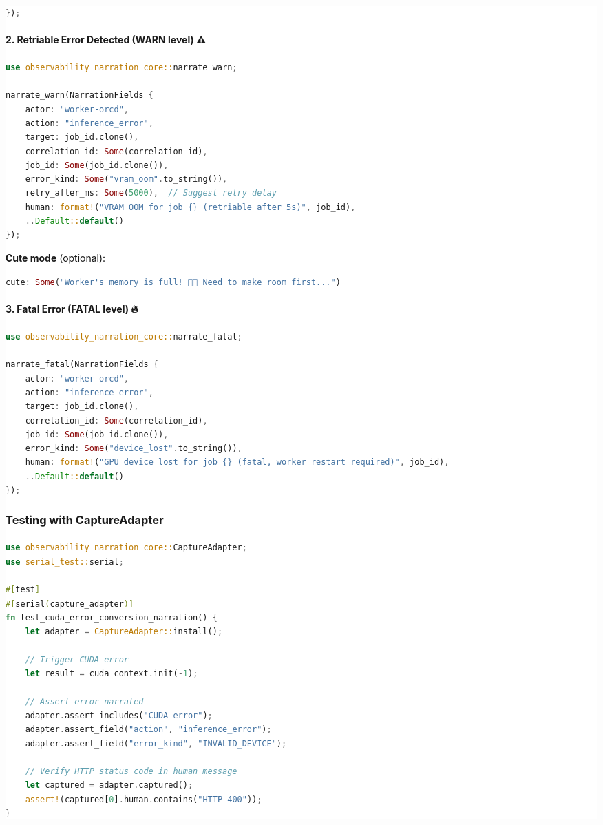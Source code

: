 ```rust
});
```

#### 2. Retriable Error Detected (WARN level) ⚠️
```rust
use observability_narration_core::narrate_warn;

narrate_warn(NarrationFields {
    actor: "worker-orcd",
    action: "inference_error",
    target: job_id.clone(),
    correlation_id: Some(correlation_id),
    job_id: Some(job_id.clone()),
    error_kind: Some("vram_oom".to_string()),
    retry_after_ms: Some(5000),  // Suggest retry delay
    human: format!("VRAM OOM for job {} (retriable after 5s)", job_id),
    ..Default::default()
});
```

**Cute mode** (optional):
```rust
cute: Some("Worker's memory is full! 🧠💎 Need to make room first...")
```

#### 3. Fatal Error (FATAL level) 🔥
```rust
use observability_narration_core::narrate_fatal;

narrate_fatal(NarrationFields {
    actor: "worker-orcd",
    action: "inference_error",
    target: job_id.clone(),
    correlation_id: Some(correlation_id),
    job_id: Some(job_id.clone()),
    error_kind: Some("device_lost".to_string()),
    human: format!("GPU device lost for job {} (fatal, worker restart required)", job_id),
    ..Default::default()
});
```

### Testing with CaptureAdapter

```rust
use observability_narration_core::CaptureAdapter;
use serial_test::serial;

#[test]
#[serial(capture_adapter)]
fn test_cuda_error_conversion_narration() {
    let adapter = CaptureAdapter::install();
    
    // Trigger CUDA error
    let result = cuda_context.init(-1);
    
    // Assert error narrated
    adapter.assert_includes("CUDA error");
    adapter.assert_field("action", "inference_error");
    adapter.assert_field("error_kind", "INVALID_DEVICE");
    
    // Verify HTTP status code in human message
    let captured = adapter.captured();
    assert!(captured[0].human.contains("HTTP 400"));
}
```
